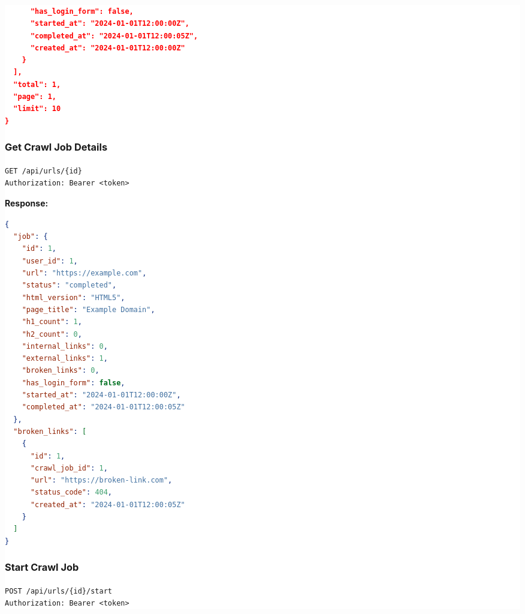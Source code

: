 ```json
      "has_login_form": false,
      "started_at": "2024-01-01T12:00:00Z",
      "completed_at": "2024-01-01T12:00:05Z",
      "created_at": "2024-01-01T12:00:00Z"
    }
  ],
  "total": 1,
  "page": 1,
  "limit": 10
}
```

### Get Crawl Job Details
```http
GET /api/urls/{id}
Authorization: Bearer <token>
```

**Response:**
```json
{
  "job": {
    "id": 1,
    "user_id": 1,
    "url": "https://example.com",
    "status": "completed",
    "html_version": "HTML5",
    "page_title": "Example Domain",
    "h1_count": 1,
    "h2_count": 0,
    "internal_links": 0,
    "external_links": 1,
    "broken_links": 0,
    "has_login_form": false,
    "started_at": "2024-01-01T12:00:00Z",
    "completed_at": "2024-01-01T12:00:05Z"
  },
  "broken_links": [
    {
      "id": 1,
      "crawl_job_id": 1,
      "url": "https://broken-link.com",
      "status_code": 404,
      "created_at": "2024-01-01T12:00:05Z"
    }
  ]
}
```

### Start Crawl Job
```http
POST /api/urls/{id}/start
Authorization: Bearer <token>
```
